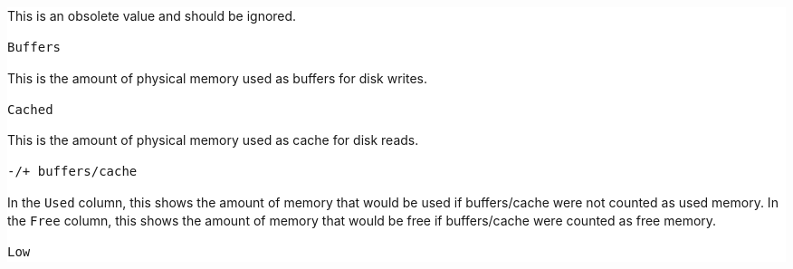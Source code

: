 <a name="iddle0636"></a>This is an obsolete value and should be ignored.

</td>

</tr>

<tr>

<td class="docTableCell" align="left" valign="top">

<tt>Buffers</tt>

</td>

<td class="docTableCell" align="left" valign="top">

<a name="iddle0637"></a>This is the amount of physical memory used as buffers for disk writes.

</td>

</tr>

<tr>

<td class="docTableCell" align="left" valign="top">

<tt>Cached</tt>

</td>

<td class="docTableCell" align="left" valign="top">

<a name="iddle0638"></a>This is the amount of physical memory used as cache for disk reads.

</td>

</tr>

<tr>

<td class="docTableCell" align="left" valign="top">

<tt>-/+ buffers/cache</tt>

</td>

<td class="docTableCell" align="left" valign="top">

<a name="iddle0639"></a>In the <tt>Used</tt> column, this shows the amount of memory that would be used if buffers/cache were not counted as used memory. In the <tt>Free</tt> column, this shows the amount of memory that would be free if buffers/cache were counted as free memory.

</td>

</tr>

<tr>

<td class="docTableCell" align="left" valign="top">

<tt>Low</tt>

</td>

<td class="docTableCell" align="left" valign="top">

